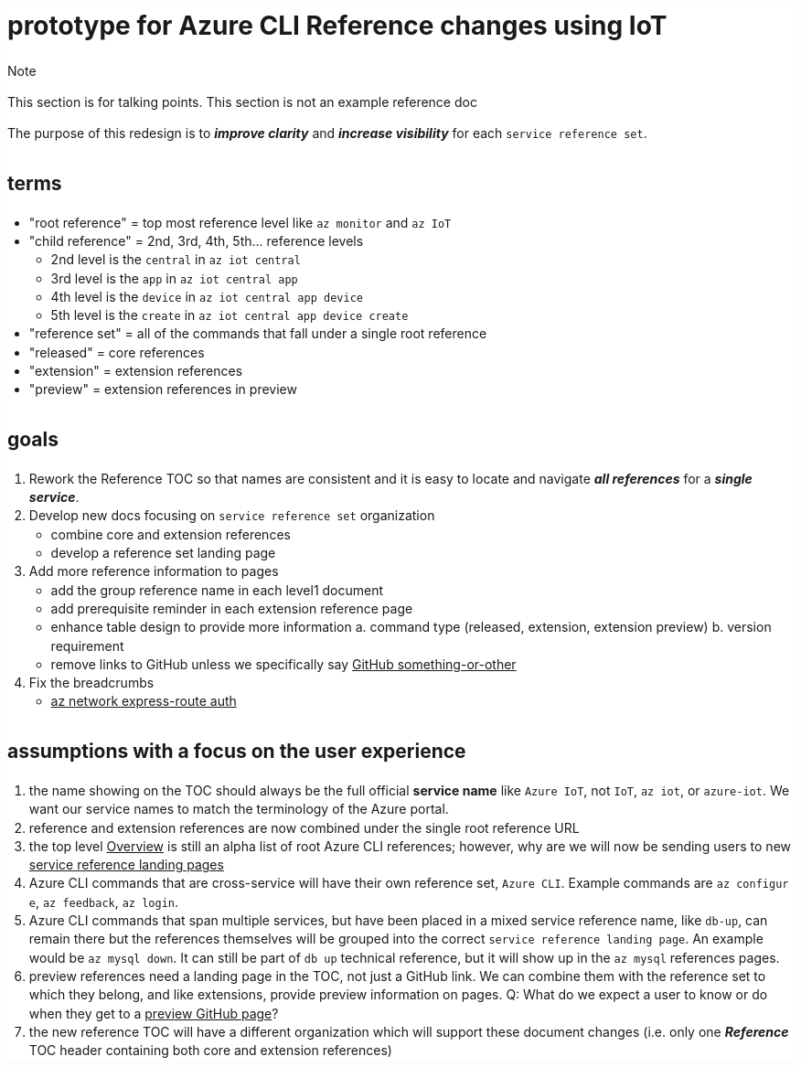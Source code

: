 # prototype for Azure CLI Reference changes using IoT

> [!NOTE]
> >
> This section is for talking points.  This section is not an example reference doc 
>
> The purpose of this redesign is to ***improve clarity*** and ***increase visibility*** for each `service reference set`.
>

## terms

- "root reference" = top most reference level like `az monitor` and `az IoT`
- "child reference" = 2nd, 3rd, 4th, 5th... reference levels
   - 2nd level is the `central` in `az iot central`
   - 3rd level is the `app` in `az iot central app`
   - 4th level is the `device` in `az iot central app device`
   - 5th level is the `create` in `az iot central app device create`
- "reference set" = all of the commands that fall under a single root reference
- "released" = core references
- "extension" = extension references
- "preview" = extension references in preview

## goals

1. Rework the Reference TOC so that names are consistent and it is easy to locate and navigate ***all references*** for a ***single service***.
1. Develop new docs focusing on `service reference set` organization  
   - combine core and extension references
   - develop a reference set landing page
1. Add more reference information to pages
   - add the group reference name in each level1 document
   - add prerequisite reminder in each extension reference page
   - enhance table design to provide more information
     a. command type (released, extension, extension preview)
     b. version requirement
   - remove links to GitHub unless we specifically say [GitHub something-or-other](/Azure/azure-cli-extensions/tree/master/src/express-route)
1. Fix the breadcrumbs
   - [az network express-route auth](/cli/azure/network/express-route/auth?view=azure-cli-latest)

## assumptions with a focus on the user experience

1. the name showing on the TOC should always be the full official **service name** like `Azure IoT`, not `IoT`, `az iot`, or `azure-iot`.  We want our service names to match the terminology of the Azure portal.
1. reference and extension references are now combined under the single root reference URL
1. the top level [Overview](/cli/azure/reference-index) is still an alpha list of root Azure CLI references; however, why are we will now be sending users to new [service reference landing pages](#Azure-CLI-for-Azure-IoT)
1. Azure CLI commands that are cross-service will have their own reference set, `Azure CLI`.  Example commands are `az configure`, `az feedback`, `az login`.
1. Azure CLI commands that span multiple services, but have been placed in a mixed service reference name, like `db-up`, can remain there but the references themselves will be grouped into the correct `service reference landing page`.  An example would be `az mysql down`.  It can still be part of `db up` technical reference, but it will show up in the `az mysql` references pages.
1. preview references need a landing page in the TOC, not just a GitHub link.  We can combine them with the reference set to which they belong, and like extensions, provide preview information on pages.  Q: What do we expect a user to know or do when they get to a [preview GitHub page](/Azure/azure-cli-extensions/tree/master/src/express-route)?
1. the new reference TOC will have a different organization which will support these document changes (i.e. only one ***Reference*** TOC header containing both core and extension references)